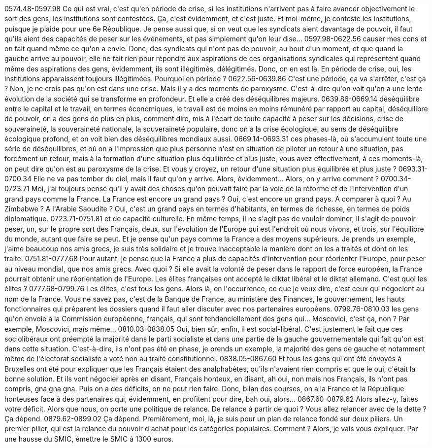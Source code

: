 0574.48-0597.98   Ce qui est vrai, c'est qu'en période de crise, si les institutions n'arrivent pas à faire avancer objectivement le sort des gens, les institutions sont contestées. Ça, c'est évidemment, et c'est juste. Et moi-même, je conteste les institutions, puisque je plaide pour une 6e République. Je pense aussi que, si on veut que les syndicats aient davantage de pouvoir, il faut qu'ils aient des capacités de peser sur les événements, et pas simplement qu'on leur dise...
0597.98-0622.56   causer mes cons et on fait quand même ce qu'on a envie. Donc, des syndicats qui n'ont pas de pouvoir, au bout d'un moment, et que quand la gauche arrive au pouvoir, elle ne fait rien pour répondre aux aspirations de ces organisations syndicales qui représentent quand même des aspirations des gens, évidemment, ils sont illégitimés, délégitimés. Donc, on en est là. En période de crise, oui, les institutions apparaissent toujours illégitimées. Pourquoi en période ?
0622.56-0639.86   C'est une période, ça va s'arrêter, c'est ça ? Non, je ne crois pas qu'on est dans une crise. Mais il y a des moments de paroxysme. C'est-à-dire qu'on voit qu'on a une lente évolution de la société qui se transforme en profondeur. Et elle a créé des déséquilibres majeurs.
0639.86-0669.14   déséquilibre entre le capital et le travail, en termes économiques, le travail est de moins en moins rémunéré par rapport au capital, déséquilibre de pouvoir, on a des gens de plus en plus, comment dire, mis à l'écart de toute capacité à peser sur les décisions, crise de souveraineté, la souveraineté nationale, la souveraineté populaire, donc on a la crise écologique, au sens de déséquilibre écologique profond, et on voit bien des déséquilibres mondiaux aussi.
0669.14-0693.31   ces phases-là, où s'accumulent toute une série de déséquilibres, et où on a l'impression que plus personne n'est en situation de piloter un retour à une situation, pas forcément un retour, mais à la formation d'une situation plus équilibrée et plus juste, vous avez effectivement, à ces moments-là, on peut dire qu'on est au paroxysme de la crise. Et vous y croyez, un retour d'une situation plus équilibrée et plus juste ?
0693.31-0700.34   Elle ne va pas tomber du ciel, mais il faut qu'on y arrive. Alors, évidemment... Alors, on y arrive comment ?
0700.34-0723.71   Moi, j'ai toujours pensé qu'il y avait des choses qu'on pouvait faire par la voie de la réforme et de l'intervention d'un grand pays comme la France. La France est encore un grand pays ? Oui, c'est encore un grand pays. A comparer à quoi ? Au Zimbabwe ? A l'Arabie Saoudite ? Oui, c'est un grand pays en termes d'habitants, en termes de richesse, en termes de poids diplomatique.
0723.71-0751.81   et de capacité culturelle. En même temps, il ne s'agit pas de vouloir dominer, il s'agit de pouvoir peser, un, sur le propre sort des Français, deux, sur l'évolution de l'Europe qui est l'endroit où nous vivons, et trois, sur l'équilibre du monde, autant que faire se peut. Et je pense qu'un pays comme la France a des moyens supérieurs. Je prends un exemple, j'aime beaucoup nos amis grecs, je suis très solidaire et je trouve inacceptable la manière dont on les a traités et dont on les traite.
0751.81-0777.68   Pour autant, je pense que la France a plus de capacités d'intervention pour réorienter l'Europe, pour peser au niveau mondial, que nos amis grecs. Avec quoi ? Si elle avait la volonté de peser dans le rapport de force européen, la France pourrait obtenir une réorientation de l'Europe. Les élites françaises ont accepté le diktat libéral et le diktat allemand. C'est quoi les élites ?
0777.68-0799.76   Les élites, c'est tous les gens. Alors là, en l'occurrence, ce que je veux dire, c'est ceux qui négocient au nom de la France. Vous ne savez pas, c'est de la Banque de France, au ministère des Finances, le gouvernement, les hauts fonctionnaires qui préparent les dossiers quand il faut aller discuter avec nos partenaires européens.
0799.76-0810.03   les gens qu'on envoie à la Commission européenne, français, qui sont tendanciellement des gens qui... Moscovici, c'est ça, non ? Par exemple, Moscovici, mais même...
0810.03-0838.05   Oui, bien sûr, enfin, il est social-libéral. C'est justement le fait que ces sociolibéraux ont préempté la majorité dans le parti socialiste et dans une partie de la gauche gouvernementale qui fait qu'on est dans cette situation. C'est-à-dire, ils n'ont pas été en phase, je prends un exemple, la majorité des gens de gauche et notamment même de l'électorat socialiste a voté non au traité constitutionnel.
0838.05-0867.60   Et tous les gens qui ont été envoyés à Bruxelles ont été pour expliquer que les Français étaient des analphabètes, qu'ils n'avaient rien compris et que le oui, c'était la bonne solution. Et ils vont négocier après en disant, Français honteux, en disant, ah oui, non mais nos Français, ils n'ont pas compris, gna gna gna. Puis on a des déficits, on ne peut rien faire. Donc, bilan des courses, on a la France et la République honteuses face à des partenaires qui, évidemment, en profitent pour dire, bah oui, alors...
0867.60-0879.62   Alors allez-y, faites votre déficit. Alors que nous, on porte une politique de relance. De relance à partir de quoi ? Vous allez relancer avec de la dette ? Ça dépend.
0879.62-0899.02   Ça dépend. Premièrement, moi, là, je suis pour un plan de relance fondé sur deux piliers. Un premier pilier, qui est la relance du pouvoir d'achat pour les catégories populaires. Comment ? Alors, je vais vous expliquer. Par une hausse du SMIC, émettre le SMIC à 1300 euros.